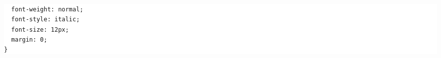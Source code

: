       font-weight: normal;
      font-style: italic;
      font-size: 12px;
      margin: 0;
    }
  </style>
  <slot></slot>
</template>
<script type="text/javascript">{
  let templateElement = document.getElementById('creature-heading');
  createCustomElement('creature-heading', templateElement.content);
}</script>
<template id="tapered-rule">
  <style type="text/css">
    svg {
      fill: #922610;
      stroke: #922610;
      margin-top: 0.6em;
      margin-bottom: 0.35em;
    }
  </style>
  <svg height="5" width="400">
    <polyline points="0,0 400,2.5 0,5"></polyline>
  </svg>
</template>

<script type="text/javascript">{
  let templateElement = document.getElementById('tapered-rule');
  createCustomElement('tapered-rule', templateElement.content);
}</script>
<template id="top-stats">
  <style type="text/css">
  ::slotted(*) {
    color: #7A200D;
  }
  </style>
  <tapered-rule></tapered-rule><slot></slot><tapered-rule></tapered-rule>
</template>
<script type="text/javascript">{
  let templateElement = document.getElementById('top-stats');
  createCustomElement('top-stats', templateElement.content);
}</script>


<template id="abilities-block">
  <style type="text/css">
    table {
      width: 100%;
      border: 0px;
      border-collapse: collapse;
    }
    th, td {
      width: 50px;
      text-align: center;
    }
  </style>
  